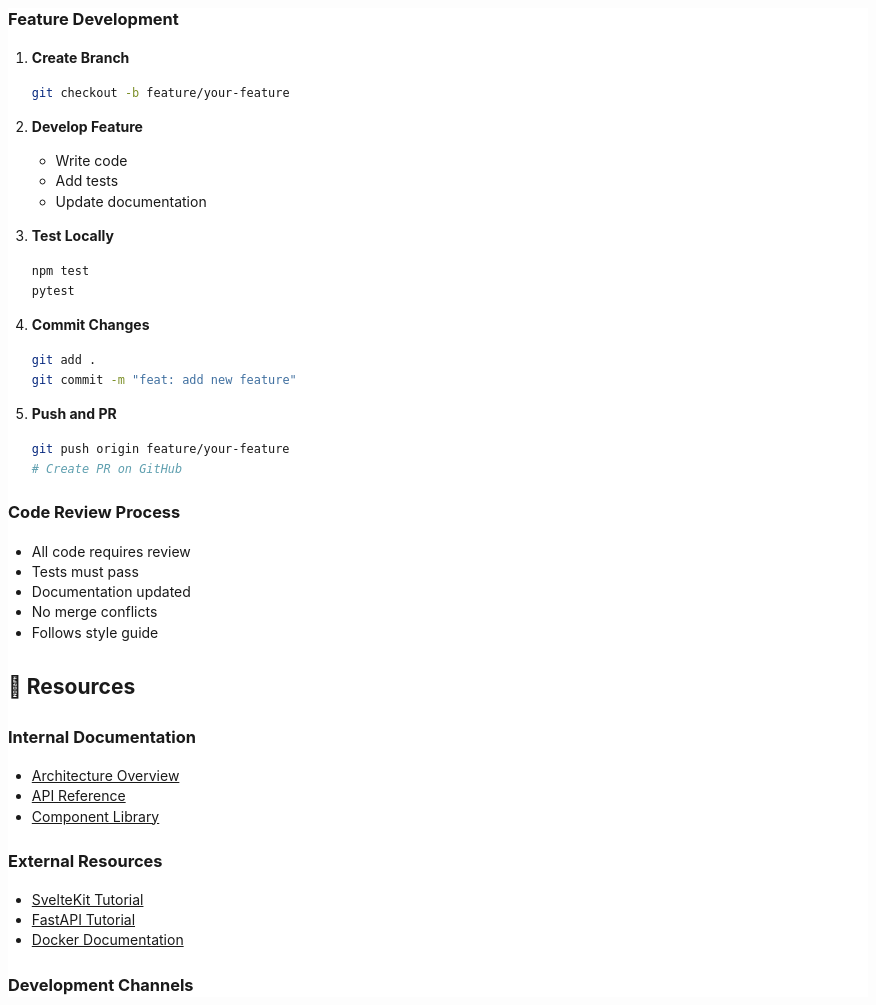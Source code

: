 ### Feature Development

1. **Create Branch**
   ```bash
   git checkout -b feature/your-feature
   ```

2. **Develop Feature**
   - Write code
   - Add tests
   - Update documentation

3. **Test Locally**
   ```bash
   npm test
   pytest
   ```

4. **Commit Changes**
   ```bash
   git add .
   git commit -m "feat: add new feature"
   ```

5. **Push and PR**
   ```bash
   git push origin feature/your-feature
   # Create PR on GitHub
   ```

### Code Review Process

- All code requires review
- Tests must pass
- Documentation updated
- No merge conflicts
- Follows style guide

## 🔗 Resources

### Internal Documentation

- [Architecture Overview](../01-getting-started/architecture-overview.md)
- [API Reference](../03-backend/api-reference/)
- [Component Library](../02-frontend/components/)

### External Resources

- [SvelteKit Tutorial](https://learn.svelte.dev/)
- [FastAPI Tutorial](https://fastapi.tiangolo.com/tutorial/)
- [Docker Documentation](https://docs.docker.com/)

### Development Channels
